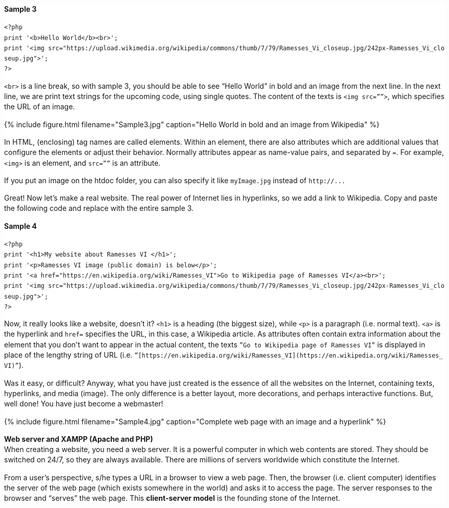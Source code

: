 **Sample 3**
```
<?php
print '<b>Hello World</b><br>';
print '<img src="https://upload.wikimedia.org/wikipedia/commons/thumb/7/79/Ramesses_Vi_closeup.jpg/242px-Ramesses_Vi_closeup.jpg">';
?>
```

`<br>` is a line break, so with sample 3, you should be able to see “Hello World” in bold and an image from the next line. In the next line, we are print text strings for the upcoming code, using single quotes. The content of the texts is `<img src=””>`, which specifies the URL of an image.

{% include figure.html filename="Sample3.jpg" caption="Hello World in bold and an image from Wikipedia" %}

In HTML, (enclosing) tag names are called elements. Within an element, there are also attributes which are additional values that configure the elements or adjust their behavior. Normally attributes appear as name-value pairs, and separated by `=`.  For example, `<img>` is an element, and `src=””` is an attribute. 

If you put an image on the htdoc folder, you can also specify it like `myImage.jpg` instead of `http://...`

Great! Now let’s make a real website. The real power of Internet lies in hyperlinks, so we add a link to Wikipedia. Copy and paste the following code and replace with the entire sample 3. 

**Sample 4**
```
<?php
print '<h1>My website about Ramesses VI </h1>';
print '<p>Ramesses VI image (public domain) is below</p>';
print '<a href="https://en.wikipedia.org/wiki/Ramesses_VI">Go to Wikipedia page of Ramesses VI</a><br>';
print '<img src="https://upload.wikimedia.org/wikipedia/commons/thumb/7/79/Ramesses_Vi_closeup.jpg/242px-Ramesses_Vi_closeup.jpg">';
?>
```

Now, it really looks like a website, doesn’t it? `<h1>` is a heading (the biggest size), while `<p>` is a paragraph (i.e. normal text). `<a>` is the hyperlink and `href=` specifies the URL, in this case, a Wikipedia article. As attributes often contain extra information about the element that you don't want to appear in the actual content, the texts `”Go to Wikipedia page of Ramesses VI”` is displayed in place of the lengthy string of URL (i.e. `”[https://en.wikipedia.org/wiki/Ramesses_VI](https://en.wikipedia.org/wiki/Ramesses_VI)”`).

Was it easy, or difficult? Anyway, what you have just created is the essence of all the websites on the Internet, containing texts, hyperlinks, and media (image). The only difference is a better layout, more decorations, and perhaps interactive functions. But, well done! You have just become a webmaster!

{% include figure.html filename="Sample4.jpg" caption="Complete web page with an image and a hyperlink" %}

<div class="alert alert-success" role="alert">
<b>Web server and XAMPP (Apache and PHP)</b><br>
When creating a website, you need a web server. It is a powerful computer in which web contents are stored. They should be switched on 24/7, so they are always available. There are millions of servers worldwide which constitute the Internet.

From a user’s perspective, s/he types a URL in a browser to view a web page. Then, the browser (i.e. client computer) identifies the server of the web page (which exists somewhere in the world) and asks it to access the page. The server responses to the browser and “serves” the web page. This <b>client-server model</b> is the founding stone of the Internet. 
